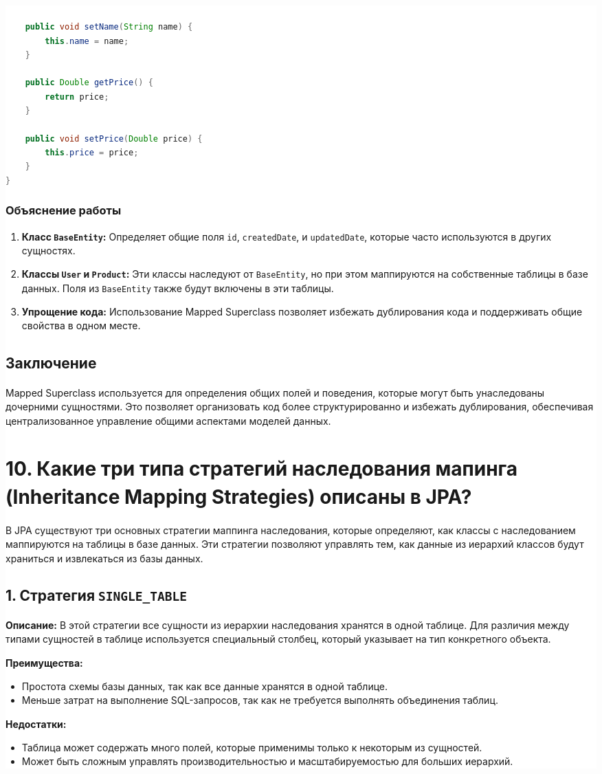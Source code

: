 ```java

    public void setName(String name) {
        this.name = name;
    }

    public Double getPrice() {
        return price;
    }

    public void setPrice(Double price) {
        this.price = price;
    }
}
```

### Объяснение работы

1. **Класс `BaseEntity`:** Определяет общие поля `id`, `createdDate`, и `updatedDate`, которые часто используются в других сущностях.
   
2. **Классы `User` и `Product`:** Эти классы наследуют от `BaseEntity`, но при этом маппируются на собственные таблицы в базе данных. Поля из `BaseEntity` также будут включены в эти таблицы.

3. **Упрощение кода:** Использование Mapped Superclass позволяет избежать дублирования кода и поддерживать общие свойства в одном месте.

## Заключение

Mapped Superclass используется для определения общих полей и поведения, которые могут быть унаследованы дочерними сущностями. Это позволяет организовать код более структурированно и избежать дублирования, обеспечивая централизованное управление общими аспектами моделей данных.

# 10. Какие три типа стратегий наследования мапинга (Inheritance Mapping Strategies) описаны в JPA?

В JPA существуют три основных стратегии маппинга наследования, которые определяют, как классы с наследованием маппируются на таблицы в базе данных. Эти стратегии позволяют управлять тем, как данные из иерархий классов будут храниться и извлекаться из базы данных.

## 1. Стратегия `SINGLE_TABLE`

**Описание:** В этой стратегии все сущности из иерархии наследования хранятся в одной таблице. Для различия между типами сущностей в таблице используется специальный столбец, который указывает на тип конкретного объекта.

**Преимущества:**
- Простота схемы базы данных, так как все данные хранятся в одной таблице.
- Меньше затрат на выполнение SQL-запросов, так как не требуется выполнять объединения таблиц.

**Недостатки:**
- Таблица может содержать много полей, которые применимы только к некоторым из сущностей.
- Может быть сложным управлять производительностью и масштабируемостью для больших иерархий.
